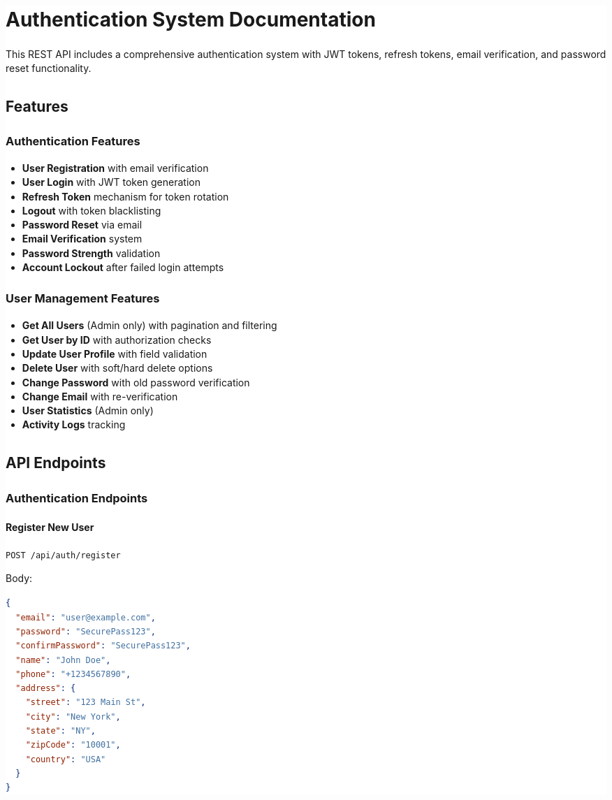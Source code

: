 # Authentication System Documentation

This REST API includes a comprehensive authentication system with JWT tokens, refresh tokens, email verification, and password reset functionality.

## Features

### Authentication Features

- **User Registration** with email verification
- **User Login** with JWT token generation
- **Refresh Token** mechanism for token rotation
- **Logout** with token blacklisting
- **Password Reset** via email
- **Email Verification** system
- **Password Strength** validation
- **Account Lockout** after failed login attempts

### User Management Features

- **Get All Users** (Admin only) with pagination and filtering
- **Get User by ID** with authorization checks
- **Update User Profile** with field validation
- **Delete User** with soft/hard delete options
- **Change Password** with old password verification
- **Change Email** with re-verification
- **User Statistics** (Admin only)
- **Activity Logs** tracking

## API Endpoints

### Authentication Endpoints

#### Register New User

```
POST /api/auth/register
```

Body:

```json
{
  "email": "user@example.com",
  "password": "SecurePass123",
  "confirmPassword": "SecurePass123",
  "name": "John Doe",
  "phone": "+1234567890",
  "address": {
    "street": "123 Main St",
    "city": "New York",
    "state": "NY",
    "zipCode": "10001",
    "country": "USA"
  }
}
```
